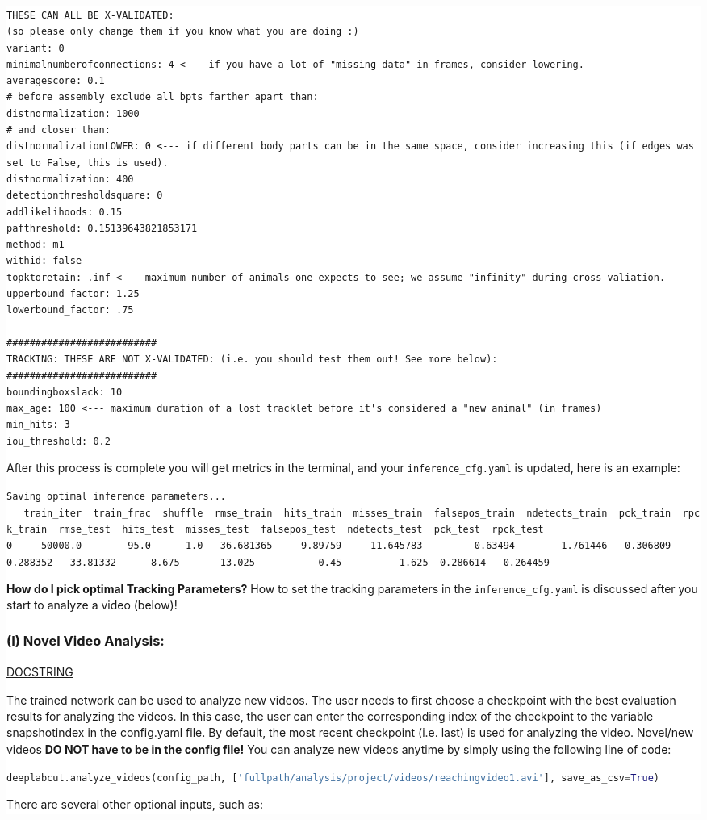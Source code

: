 ```
THESE CAN ALL BE X-VALIDATED:
(so please only change them if you know what you are doing :)
variant: 0
minimalnumberofconnections: 4 <--- if you have a lot of "missing data" in frames, consider lowering.
averagescore: 0.1
# before assembly exclude all bpts farther apart than:
distnormalization: 1000
# and closer than:
distnormalizationLOWER: 0 <--- if different body parts can be in the same space, consider increasing this (if edges was set to False, this is used).
distnormalization: 400
detectionthresholdsquare: 0
addlikelihoods: 0.15
pafthreshold: 0.15139643821853171
method: m1
withid: false
topktoretain: .inf <--- maximum number of animals one expects to see; we assume "infinity" during cross-valiation.
upperbound_factor: 1.25
lowerbound_factor: .75

##########################
TRACKING: THESE ARE NOT X-VALIDATED: (i.e. you should test them out! See more below):
##########################
boundingboxslack: 10
max_age: 100 <--- maximum duration of a lost tracklet before it's considered a "new animal" (in frames)
min_hits: 3
iou_threshold: 0.2
```

After this process is complete you will get metrics in the terminal, and your `inference_cfg.yaml` is updated, here is an example:
```
Saving optimal inference parameters...
   train_iter  train_frac  shuffle  rmse_train  hits_train  misses_train  falsepos_train  ndetects_train  pck_train  rpck_train  rmse_test  hits_test  misses_test  falsepos_test  ndetects_test  pck_test  rpck_test
0     50000.0        95.0      1.0   36.681365     9.89759     11.645783         0.63494        1.761446   0.306809    0.288352   33.81332      8.675       13.025           0.45          1.625  0.286614   0.264459
```

**How do I pick optimal Tracking Parameters?** How to set the tracking parameters in the `inference_cfg.yaml` is discussed after you start to analyze a video (below)!


### (I) Novel Video Analysis:
[DOCSTRING](https://github.com/AlexEMG/DeepLabCut/wiki/DOCSTRINGS#analyze_videos)

The trained network can be used to analyze new videos. The user needs to first choose a checkpoint with the best
evaluation results for analyzing the videos. In this case, the user can enter the corresponding index of the checkpoint
to the variable snapshotindex in the config.yaml file. By default, the most recent checkpoint (i.e. last) is used for
analyzing the video. Novel/new videos **DO NOT have to be in the config file!** You can analyze new videos anytime by simply using the following line of code:
```python
deeplabcut.analyze_videos(config_path, ['fullpath/analysis/project/videos/reachingvideo1.avi'], save_as_csv=True)
```
There are several other optional inputs, such as:
```python
```